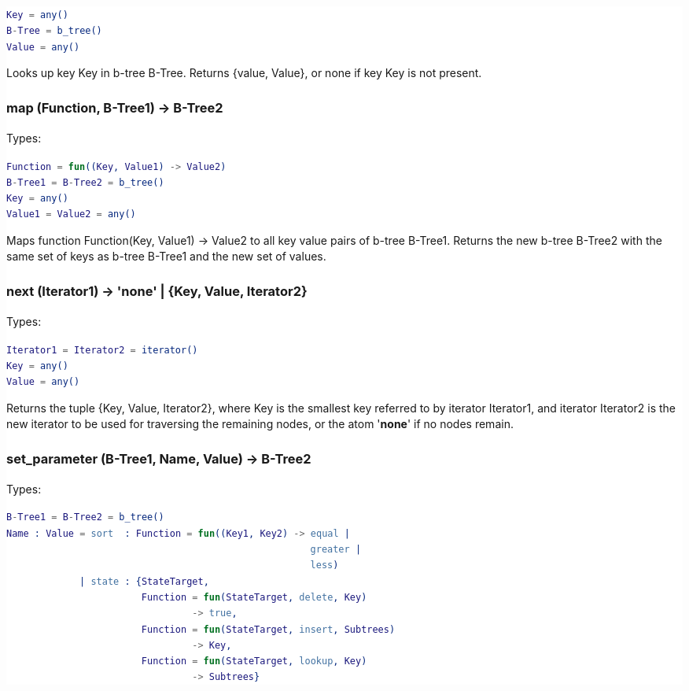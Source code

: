 ```erlang
Key = any()
B-Tree = b_tree()
Value = any()
```

Looks up key Key in b-tree B-Tree. Returns {value, Value}, or none if
key Key is not present.

### map (Function, B-Tree1) -> B-Tree2

Types:

```erlang
Function = fun((Key, Value1) -> Value2)
B-Tree1 = B-Tree2 = b_tree()
Key = any()
Value1 = Value2 = any()
```

Maps function Function(Key, Value1) -> Value2 to all key value pairs of
b-tree B-Tree1.  Returns the new b-tree B-Tree2 with the same set of
keys as b-tree B-Tree1 and the new set of values.

### next (Iterator1) -> 'none' | {Key, Value, Iterator2}

Types:

```erlang
Iterator1 = Iterator2 = iterator()
Key = any()
Value = any()
```

Returns the tuple {Key, Value, Iterator2}, where Key is the smallest
key referred to by iterator Iterator1, and iterator Iterator2 is the
new iterator to be used for traversing the remaining nodes, or the
atom '**none**' if no nodes remain.

### set\_parameter (B-Tree1, Name, Value) -> B-Tree2

Types:

```erlang
B-Tree1 = B-Tree2 = b_tree()
Name : Value = sort  : Function = fun((Key1, Key2) -> equal |
                                                      greater |
                                                      less)
             | state : {StateTarget,
                        Function = fun(StateTarget, delete, Key)
                                 -> true,
                        Function = fun(StateTarget, insert, Subtrees)
                                 -> Key,
                        Function = fun(StateTarget, lookup, Key)
                                 -> Subtrees}
```
